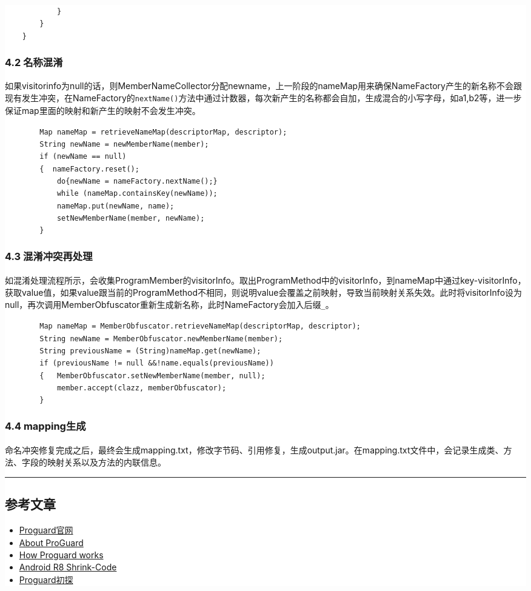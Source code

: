 ```
            }
        }
    }
```

### 4.2 名称混淆
如果visitorinfo为null的话，则MemberNameCollector分配newname，上一阶段的nameMap用来确保NameFactory产生的新名称不会跟现有发生冲突，在NameFactory的`nextName()`方法中通过计数器，每次新产生的名称都会自加，生成混合的小写字母，如a1,b2等，进一步保证map里面的映射和新产生的映射不会发生冲突。
```
        Map nameMap = retrieveNameMap(descriptorMap, descriptor);
        String newName = newMemberName(member);
        if (newName == null)
        {  nameFactory.reset();
            do{newName = nameFactory.nextName();}
            while (nameMap.containsKey(newName));
            nameMap.put(newName, name);
            setNewMemberName(member, newName);
        }
```

### 4.3 混淆冲突再处理
如混淆处理流程所示，会收集ProgramMember的visitorInfo。取出ProgramMethod中的visitorInfo，到nameMap中通过key-visitorInfo，获取value值，如果value跟当前的ProgramMethod不相同，则说明value会覆盖之前映射，导致当前映射关系失效。此时将visitorInfo设为null，再次调用MemberObfuscator重新生成新名称，此时NameFactory会加入后缀`_`。

```
        Map nameMap = MemberObfuscator.retrieveNameMap(descriptorMap, descriptor);
        String newName = MemberObfuscator.newMemberName(member);
        String previousName = (String)nameMap.get(newName);
        if (previousName != null &&!name.equals(previousName))
        {   MemberObfuscator.setNewMemberName(member, null);
            member.accept(clazz, memberObfuscator);
        }
```

### 4.4 mapping生成
命名冲突修复完成之后，最终会生成mapping.txt，修改字节码、引用修复，生成output.jar。在mapping.txt文件中，会记录生成类、方法、字段的映射关系以及方法的内联信息。

<hr/>

## 参考文章

+ [Proguard官网](https://www.guardsquare.com/en/products/proguard/manual/introduction)
+ [About ProGuard](https://ansgarlin.github.io/zh-tw/news/2018/06/26/about_proguard_1/)
+ [How Proguard works](https://www.youtube.com/watch?v=F9ymcWoDEtc&t=627s)
+ [Android R8 Shrink-Code](https://developer.android.com/studio/build/shrink-code#keep-code)
+ [Proguard初探](https://www.jianshu.com/p/4278862ef7e7)